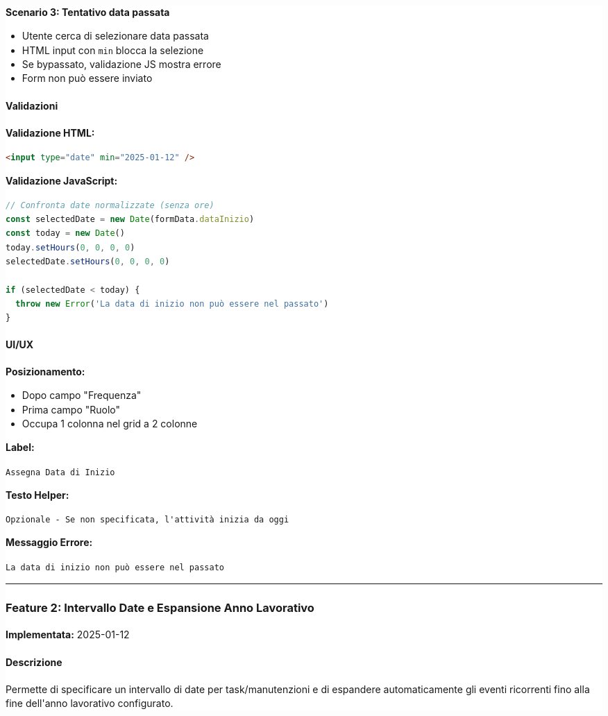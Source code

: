 **Scenario 3: Tentativo data passata**
- Utente cerca di selezionare data passata
- HTML input con `min` blocca la selezione
- Se bypassato, validazione JS mostra errore
- Form non può essere inviato

#### Validazioni

**Validazione HTML:**
```html
<input type="date" min="2025-01-12" />
```

**Validazione JavaScript:**
```typescript
// Confronta date normalizzate (senza ore)
const selectedDate = new Date(formData.dataInizio)
const today = new Date()
today.setHours(0, 0, 0, 0)
selectedDate.setHours(0, 0, 0, 0)

if (selectedDate < today) {
  throw new Error('La data di inizio non può essere nel passato')
}
```

#### UI/UX

**Posizionamento:**
- Dopo campo "Frequenza"
- Prima campo "Ruolo"
- Occupa 1 colonna nel grid a 2 colonne

**Label:**
```
Assegna Data di Inizio
```

**Testo Helper:**
```
Opzionale - Se non specificata, l'attività inizia da oggi
```

**Messaggio Errore:**
```
La data di inizio non può essere nel passato
```

---

### Feature 2: Intervallo Date e Espansione Anno Lavorativo

**Implementata:** 2025-01-12

#### Descrizione
Permette di specificare un intervallo di date per task/manutenzioni e di espandere automaticamente gli eventi ricorrenti fino alla fine dell'anno lavorativo configurato.
